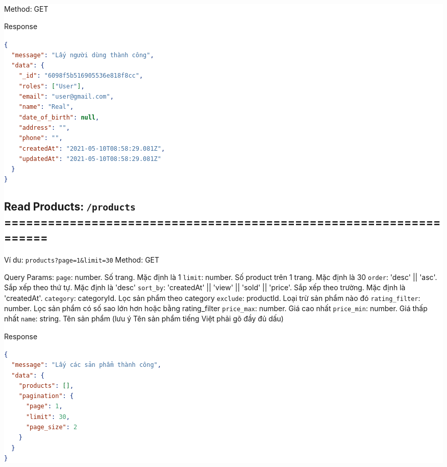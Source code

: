 Method: GET

Response

```json
{
  "message": "Lấy người dùng thành công",
  "data": {
    "_id": "6098f5b516905536e818f8cc",
    "roles": ["User"],
    "email": "user@gmail.com",
    "name": "Real",
    "date_of_birth": null,
    "address": "",
    "phone": "",
    "createdAt": "2021-05-10T08:58:29.081Z",
    "updatedAt": "2021-05-10T08:58:29.081Z"
  }
}
```

## Read Products: `/products`==================================================================

Ví du: `products?page=1&limit=30`
Method: GET

Query Params:
`page`: number. Số trang. Mặc định là 1
`limit`: number. Số product trên 1 trang. Mặc định là 30
`order`: 'desc' || 'asc'. Sắp xếp theo thứ tự. Mặc định là 'desc'
`sort_by`: 'createdAt' || 'view' || 'sold' || 'price'. Sắp xếp theo trường. Mặc định là 'createdAt'.
`category`: categoryId. Lọc sản phẩm theo category
`exclude`: productId. Loại trừ sản phẩm nào đó
`rating_filter`: number. Lọc sản phẩm có số sao lớn hơn hoặc bằng rating_filter
`price_max`: number. Giá cao nhất
`price_min`: number. Giá thấp nhất
`name`: string. Tên sản phẩm (lưu ý Tên sản phẩm tiếng Việt phải gõ đầy đủ dấu)

Response

```json
{
  "message": "Lấy các sản phẩm thành công",
  "data": {
    "products": [],
    "pagination": {
      "page": 1,
      "limit": 30,
      "page_size": 2
    }
  }
}
```
